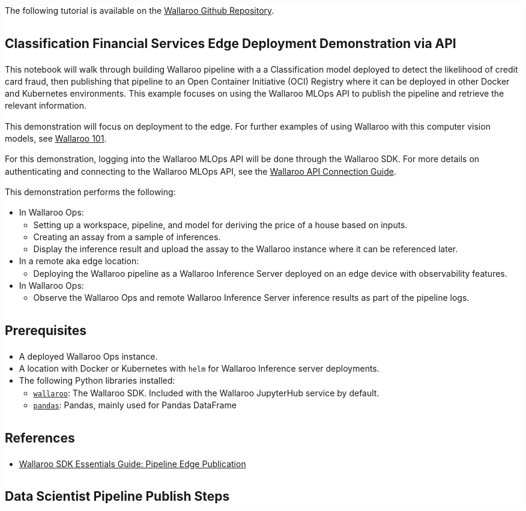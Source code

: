 The following tutorial is available on the [Wallaroo Github Repository](https://github.com/WallarooLabs/Wallaroo_Tutorials/tree/main/pipeline-edge-publish/edge-observability-classification-finserv-api).

## Classification Financial Services Edge Deployment Demonstration via API

This notebook will walk through building Wallaroo pipeline with a a Classification model deployed to detect the likelihood of credit card fraud, then publishing that pipeline to an Open Container Initiative (OCI) Registry where it can be deployed in other Docker and Kubernetes environments.  This example focuses on using the Wallaroo MLOps API to publish the pipeline and retrieve the relevant information.

This demonstration will focus on deployment to the edge.  For further examples of using Wallaroo with this computer vision models, see [Wallaroo 101](https://docs.wallaroo.ai/wallaroo-101/).

For this demonstration, logging into the Wallaroo MLOps API will be done through the Wallaroo SDK.  For more details on authenticating and connecting to the Wallaroo MLOps API, see the [Wallaroo API Connection Guide](https://docs.wallaroo.ai/wallaroo-developer-guides/wallaroo-api-guide/wallaroo-mlops-connection-guide/).

This demonstration performs the following:

* In Wallaroo Ops:
  * Setting up a workspace, pipeline, and model for deriving the price of a house based on inputs.
  * Creating an assay from a sample of inferences.
  * Display the inference result and upload the assay to the Wallaroo instance where it can be referenced later.
* In a remote aka edge location:
  * Deploying the Wallaroo pipeline as a Wallaroo Inference Server deployed on an edge device with observability features.
* In Wallaroo Ops:
  * Observe the Wallaroo Ops and remote Wallaroo Inference Server inference results as part of the pipeline logs.

## Prerequisites

* A deployed Wallaroo Ops instance.
* A location with Docker or Kubernetes with `helm` for Wallaroo Inference server deployments.
* The following Python libraries installed:
  * [`wallaroo`](https://pypi.org/project/wallaroo/): The Wallaroo SDK. Included with the Wallaroo JupyterHub service by default.
  * [`pandas`](https://pypi.org/project/pandas/): Pandas, mainly used for Pandas DataFrame

## References

* [Wallaroo SDK Essentials Guide: Pipeline Edge Publication](https://docs.wallaroo.ai/wallaroo-developer-guides/wallaroo-sdk-guides/wallaroo-sdk-essentials-guide/wallaroo-sdk-essentials-pipelines/wallaroo-sdk-essentials-pipeline-publication/)

## Data Scientist Pipeline Publish Steps
